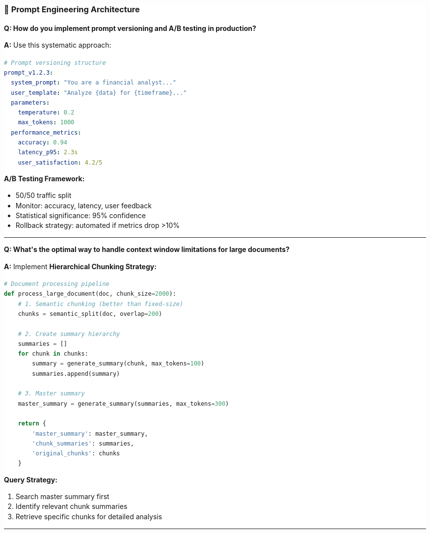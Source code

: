 
### 🔧 **Prompt Engineering Architecture**

**Q: How do you implement prompt versioning and A/B testing in production?**

**A:** Use this systematic approach:
```yaml
# Prompt versioning structure
prompt_v1.2.3:
  system_prompt: "You are a financial analyst..."
  user_template: "Analyze {data} for {timeframe}..."
  parameters:
    temperature: 0.2
    max_tokens: 1000
  performance_metrics:
    accuracy: 0.94
    latency_p95: 2.3s
    user_satisfaction: 4.2/5
```

**A/B Testing Framework:**
- 50/50 traffic split
- Monitor: accuracy, latency, user feedback
- Statistical significance: 95% confidence
- Rollback strategy: automated if metrics drop >10%

---

**Q: What's the optimal way to handle context window limitations for large documents?**

**A:** Implement **Hierarchical Chunking Strategy:**

```python
# Document processing pipeline
def process_large_document(doc, chunk_size=2000):
    # 1. Semantic chunking (better than fixed-size)
    chunks = semantic_split(doc, overlap=200)
    
    # 2. Create summary hierarchy
    summaries = []
    for chunk in chunks:
        summary = generate_summary(chunk, max_tokens=100)
        summaries.append(summary)
    
    # 3. Master summary
    master_summary = generate_summary(summaries, max_tokens=300)
    
    return {
        'master_summary': master_summary,
        'chunk_summaries': summaries,
        'original_chunks': chunks
    }
```

**Query Strategy:**
1. Search master summary first
2. Identify relevant chunk summaries
3. Retrieve specific chunks for detailed analysis

---
